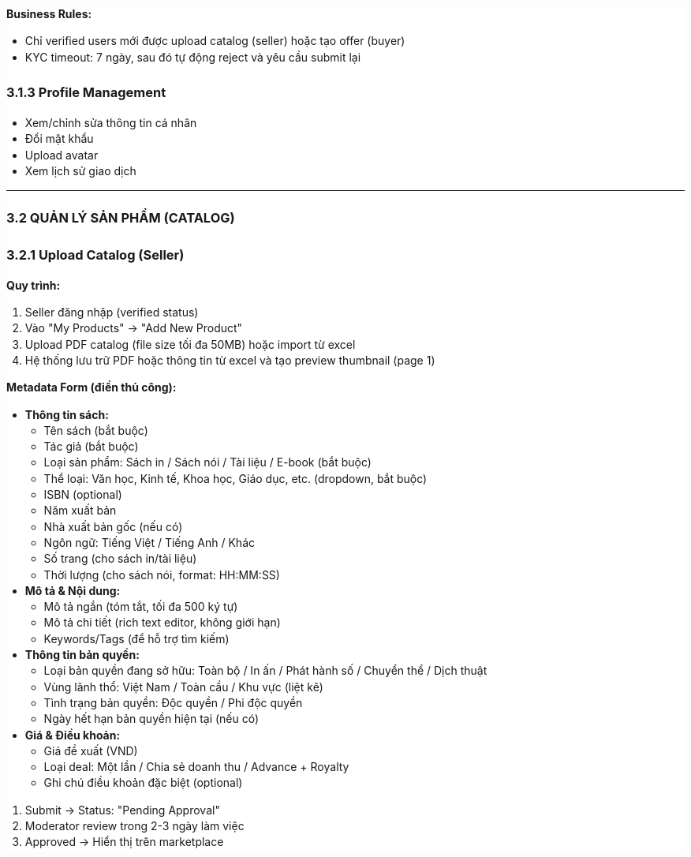 **Business Rules:**

- Chỉ verified users mới được upload catalog (seller) hoặc tạo offer (buyer)
- KYC timeout: 7 ngày, sau đó tự động reject và yêu cầu submit lại

### 3.1.3 Profile Management

- Xem/chỉnh sửa thông tin cá nhân
- Đổi mật khẩu
- Upload avatar
- Xem lịch sử giao dịch

---

### 3.2 QUẢN LÝ SẢN PHẨM (CATALOG)

### 3.2.1 Upload Catalog (Seller)

**Quy trình:**

1. Seller đăng nhập (verified status)
2. Vào "My Products" → "Add New Product"
3. Upload PDF catalog (file size tối đa 50MB) hoặc import từ excel
4. Hệ thống lưu trữ PDF hoặc thông tin từ excel và tạo preview thumbnail (page 1)

**Metadata Form (điền thủ công):**

- **Thông tin sách:**
    - Tên sách (bắt buộc)
    - Tác giả (bắt buộc)
    - Loại sản phẩm: Sách in / Sách nói / Tài liệu / E-book (bắt buộc)
    - Thể loại: Văn học, Kinh tế, Khoa học, Giáo dục, etc. (dropdown, bắt buộc)
    - ISBN (optional)
    - Năm xuất bản
    - Nhà xuất bản gốc (nếu có)
    - Ngôn ngữ: Tiếng Việt / Tiếng Anh / Khác
    - Số trang (cho sách in/tài liệu)
    - Thời lượng (cho sách nói, format: HH:MM:SS)
- **Mô tả & Nội dung:**
    - Mô tả ngắn (tóm tắt, tối đa 500 ký tự)
    - Mô tả chi tiết (rich text editor, không giới hạn)
    - Keywords/Tags (để hỗ trợ tìm kiếm)
- **Thông tin bản quyền:**
    - Loại bản quyền đang sở hữu: Toàn bộ / In ấn / Phát hành số / Chuyển thể / Dịch thuật
    - Vùng lãnh thổ: Việt Nam / Toàn cầu / Khu vực (liệt kê)
    - Tình trạng bản quyền: Độc quyền / Phi độc quyền
    - Ngày hết hạn bản quyền hiện tại (nếu có)
- **Giá & Điều khoản:**
    - Giá đề xuất (VND)
    - Loại deal: Một lần / Chia sẻ doanh thu / Advance + Royalty
    - Ghi chú điều khoản đặc biệt (optional)
1. Submit → Status: "Pending Approval"
2. Moderator review trong 2-3 ngày làm việc
3. Approved → Hiển thị trên marketplace
